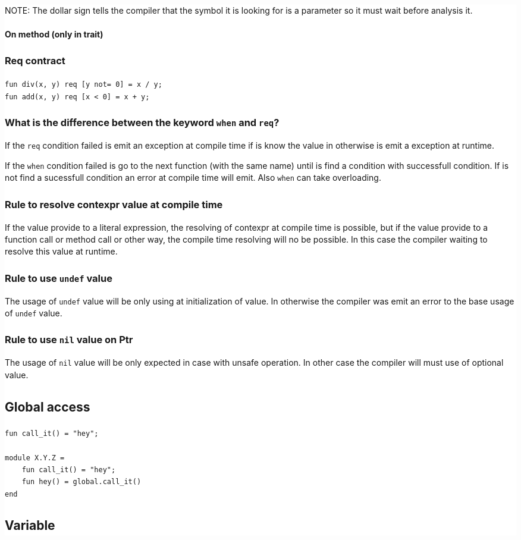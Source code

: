 NOTE: The dollar sign tells the compiler that the symbol it is looking for is a parameter so it must wait before analysis it.

#### On method (only in trait)

```lily
```

### Req contract

```lily
fun div(x, y) req [y not= 0] = x / y;
fun add(x, y) req [x < 0] = x + y;
```
### What is the difference between the keyword `when` and `req`?

If the `req` condition failed is emit an exception at compile time if is know the value in otherwise is emit a exception at runtime.

If the `when` condition failed is go to the next function (with the same name) until is find a condition with successfull condition. If is not find a sucessfull condition an error at compile time will emit. Also `when` can take overloading.

### Rule to resolve contexpr value at compile time

If the value provide to a literal expression, the resolving of contexpr at compile time is possible, but if the value provide to a function call or method call or other way, the compile time resolving will no be possible. In this case the compiler waiting to resolve this value at runtime.

### Rule to use `undef` value

The usage of `undef` value will be only using at initialization of value. In otherwise the compiler was emit an error to the base usage of `undef` value. 

### Rule to use `nil` value on Ptr

The usage of `nil` value will be only expected in case with unsafe operation. In other case the compiler will must use of optional value.

## Global access

```lily
fun call_it() = "hey";

module X.Y.Z =
    fun call_it() = "hey";
    fun hey() = global.call_it()
end
```

## Variable

